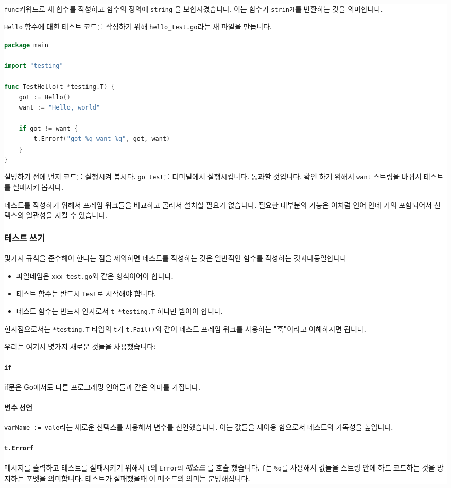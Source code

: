 
`func`키워드로 새 합수를 작성하고 함수의 정의에 `string` 을 보합시켰습니다. 이는 함수가 `strin가`를 반환하는 것을 의미합니다.


`Hello` 함수에 대한 테스트 코드를 작성하기 위해 `hello_test.go`라는 새 파일을 만듭니다.

```go
package main

import "testing"

func TestHello(t *testing.T) {
    got := Hello()
    want := "Hello, world"

    if got != want {
        t.Errorf("got %q want %q", got, want)
    }
}
```


설명하기 전에 먼저 코드를 실행시켜 봅시다. `go test`를 터미널에서 실행시킵니다. 통과할 것입니다. 확인 하기 위해서 `want` 스트링을 바꿔서 테스트를 실패시켜 봅시다.


테스트를 작성하기 위해서 프레임 워크들을 비교하고 골라서 설치할 필요가 없습니다. 필요한 대부분의 기능은 이처럼 언어 안데 거의 포함되어서 신택스의 일관성을 지킬 수 있습니다.


### 테스트 쓰기


몇가지 규칙을 준수해야 한다는 점을 제외하면 테스트를 작성하는 것은 일반적인 함수를 작성하는 것과다동일합니다


* 파일네임은 `xxx_test.go`와 같은 형식이어야 합니다.

* 테스트 함수는 반드시 `Test`로 시작해야 합니다.

* 테스트 함수는 반드시 인자로서 `t *testing.T` 하나만 받아야 합니다.


현시점으로서는 `*testing.T` 타입의 `t`가 `t.Fail()`와 같이 테스트 프레임 워크를 사용하는 "훅"이라고 이해하시면 됩니다.


우리는 여기서 몇가지 새로운 것들을 사용했습니다: 


#### `if`

if문은 Go에서도 다른 프로그래밍 언어들과 같은 의미를 가집니다.


#### 변수 선언


`varName := vale`라는 새로운 신텍스를 사용해서 변수를 선언했습니다. 이는 값들을 재이용 함으로서 테스트의 가독성을 높입니다.


#### `t.Errorf`


메시지를 출력하고 테스트를 실패시키기 위해서 `t`의 `Error의` _메소드_ 를 호출 했습니다. `f`는 `%q`를 사용해서 값들을 스트링 안에 하드 코드하는 것을 방지하는 포멧을 의미합니다. 테스트가 실패했을때 이 메소드의 의미는 분명해집니다. 
